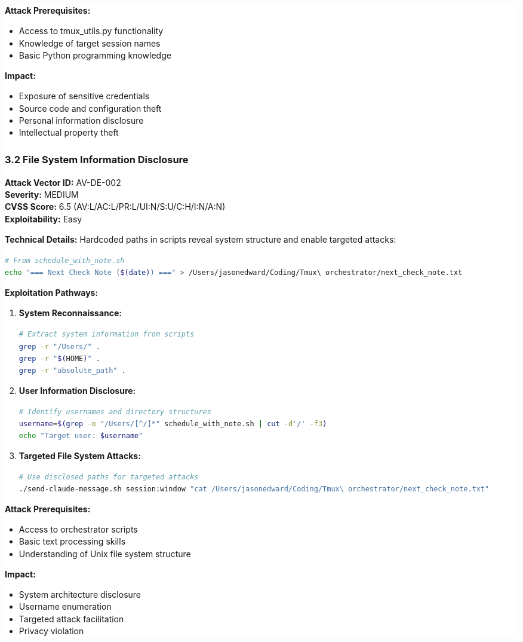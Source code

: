 **Attack Prerequisites:**
- Access to tmux_utils.py functionality
- Knowledge of target session names
- Basic Python programming knowledge

**Impact:**
- Exposure of sensitive credentials
- Source code and configuration theft
- Personal information disclosure
- Intellectual property theft

### 3.2 File System Information Disclosure

**Attack Vector ID:** AV-DE-002  
**Severity:** MEDIUM  
**CVSS Score:** 6.5 (AV:L/AC:L/PR:L/UI:N/S:U/C:H/I:N/A:N)  
**Exploitability:** Easy

**Technical Details:**
Hardcoded paths in scripts reveal system structure and enable targeted attacks:

```bash
# From schedule_with_note.sh
echo "=== Next Check Note ($(date)) ===" > /Users/jasonedward/Coding/Tmux\ orchestrator/next_check_note.txt
```

**Exploitation Pathways:**
1. **System Reconnaissance:**
   ```bash
   # Extract system information from scripts
   grep -r "/Users/" .
   grep -r "$(HOME)" .
   grep -r "absolute_path" .
   ```

2. **User Information Disclosure:**
   ```bash
   # Identify usernames and directory structures
   username=$(grep -o "/Users/[^/]*" schedule_with_note.sh | cut -d'/' -f3)
   echo "Target user: $username"
   ```

3. **Targeted File System Attacks:**
   ```bash
   # Use disclosed paths for targeted attacks
   ./send-claude-message.sh session:window "cat /Users/jasonedward/Coding/Tmux\ orchestrator/next_check_note.txt"
   ```

**Attack Prerequisites:**
- Access to orchestrator scripts
- Basic text processing skills
- Understanding of Unix file system structure

**Impact:**
- System architecture disclosure
- Username enumeration
- Targeted attack facilitation
- Privacy violation

